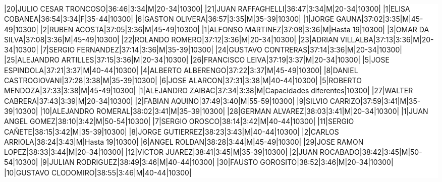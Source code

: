 |20|JULIO CESAR TRONCOSO|36:46|3:34|M|20-34|10300|
|21|JUAN RAFFAGHELLI|36:47|3:34|M|20-34|10300|
|1|ELISA COBANEA|36:54|3:34|F|35-44|10300|
|6|GASTON OLIVERA|36:57|3:35|M|35-39|10300|
|1|JORGE GAUNA|37:02|3:35|M|45-49|10300|
|2|RUBEN ACOSTA|37:05|3:36|M|45-49|10300|
|1|ALFONSO MARTINEZ|37:08|3:36|M|Hasta 19|10300|
|3|OMAR DA SILVA|37:08|3:36|M|45-49|10300|
|22|ROLANDO ROMERO|37:12|3:36|M|20-34|10300|
|23|ADRIAN VILLALBA|37:13|3:36|M|20-34|10300|
|7|SERGIO FERNANDEZ|37:14|3:36|M|35-39|10300|
|24|GUSTAVO CONTRERAS|37:14|3:36|M|20-34|10300|
|25|ALEJANDRO ARTILLES|37:15|3:36|M|20-34|10300|
|26|FRANCISCO LEIVA|37:19|3:37|M|20-34|10300|
|5|JOSE ESPINDOLA|37:21|3:37|M|40-44|10300|
|4|ALBERTO ALBERENGO|37:22|3:37|M|45-49|10300|
|8|DANIEL CASTROGIOVANI|37:28|3:38|M|35-39|10300|
|6|JOSE ALARCON|37:31|3:38|M|40-44|10300|
|5|ROBERTO MENDOZA|37:33|3:38|M|45-49|10300|
|1|ALEJANDRO ZAIBAC|37:34|3:38|M|Capacidades diferentes|10300|
|27|WALTER CABRERA|37:43|3:39|M|20-34|10300|
|2|FABIAN AQUINO|37:49|3:40|M|55-59|10300|
|9|SILVIO CARRIZO|37:59|3:41|M|35-39|10300|
|10|ALEJANDRO ROMERAL|38:02|3:41|M|35-39|10300|
|28|GERMAN ALVAREZ|38:03|3:41|M|20-34|10300|
|1|JUAN ANGEL GOMEZ|38:10|3:42|M|50-54|10300|
|7|SERGIO OROSCO|38:14|3:42|M|40-44|10300|
|11|SERGIO CAÑETE|38:15|3:42|M|35-39|10300|
|8|JORGE GUTIERREZ|38:23|3:43|M|40-44|10300|
|2|CARLOS ARRIOLA|38:24|3:43|M|Hasta 19|10300|
|6|ANGEL ROLDAN|38:28|3:44|M|45-49|10300|
|29|JOSE RAMON LOPEZ|38:33|3:44|M|20-34|10300|
|12|VICTOR JUAREZ|38:41|3:45|M|35-39|10300|
|2|JUAN ROCABADO|38:42|3:45|M|50-54|10300|
|9|JULIAN RODRIGUEZ|38:49|3:46|M|40-44|10300|
|30|FAUSTO GOROSITO|38:52|3:46|M|20-34|10300|
|10|GUSTAVO CLODOMIRO|38:55|3:46|M|40-44|10300|
